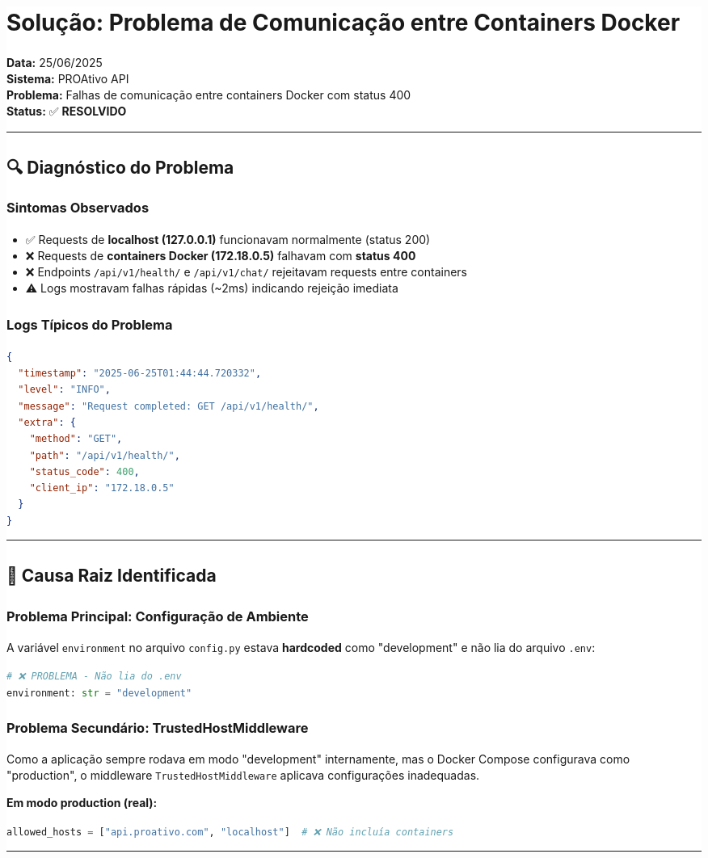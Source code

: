 # Solução: Problema de Comunicação entre Containers Docker

**Data:** 25/06/2025  
**Sistema:** PROAtivo API  
**Problema:** Falhas de comunicação entre containers Docker com status 400  
**Status:** ✅ **RESOLVIDO**

---

## 🔍 **Diagnóstico do Problema**

### **Sintomas Observados**
- ✅ Requests de **localhost (127.0.0.1)** funcionavam normalmente (status 200)
- ❌ Requests de **containers Docker (172.18.0.5)** falhavam com **status 400**
- ❌ Endpoints `/api/v1/health/` e `/api/v1/chat/` rejeitavam requests entre containers
- ⚠️ Logs mostravam falhas rápidas (~2ms) indicando rejeição imediata

### **Logs Típicos do Problema**
```json
{
  "timestamp": "2025-06-25T01:44:44.720332",
  "level": "INFO",
  "message": "Request completed: GET /api/v1/health/",
  "extra": {
    "method": "GET",
    "path": "/api/v1/health/",
    "status_code": 400,
    "client_ip": "172.18.0.5"
  }
}
```

---

## 🎯 **Causa Raiz Identificada**

### **Problema Principal: Configuração de Ambiente**
A variável `environment` no arquivo `config.py` estava **hardcoded** como "development" e não lia do arquivo `.env`:

```python
# ❌ PROBLEMA - Não lia do .env
environment: str = "development"
```

### **Problema Secundário: TrustedHostMiddleware**
Como a aplicação sempre rodava em modo "development" internamente, mas o Docker Compose configurava como "production", o middleware `TrustedHostMiddleware` aplicava configurações inadequadas.

**Em modo production (real):**
```python
allowed_hosts = ["api.proativo.com", "localhost"]  # ❌ Não incluía containers
```

---